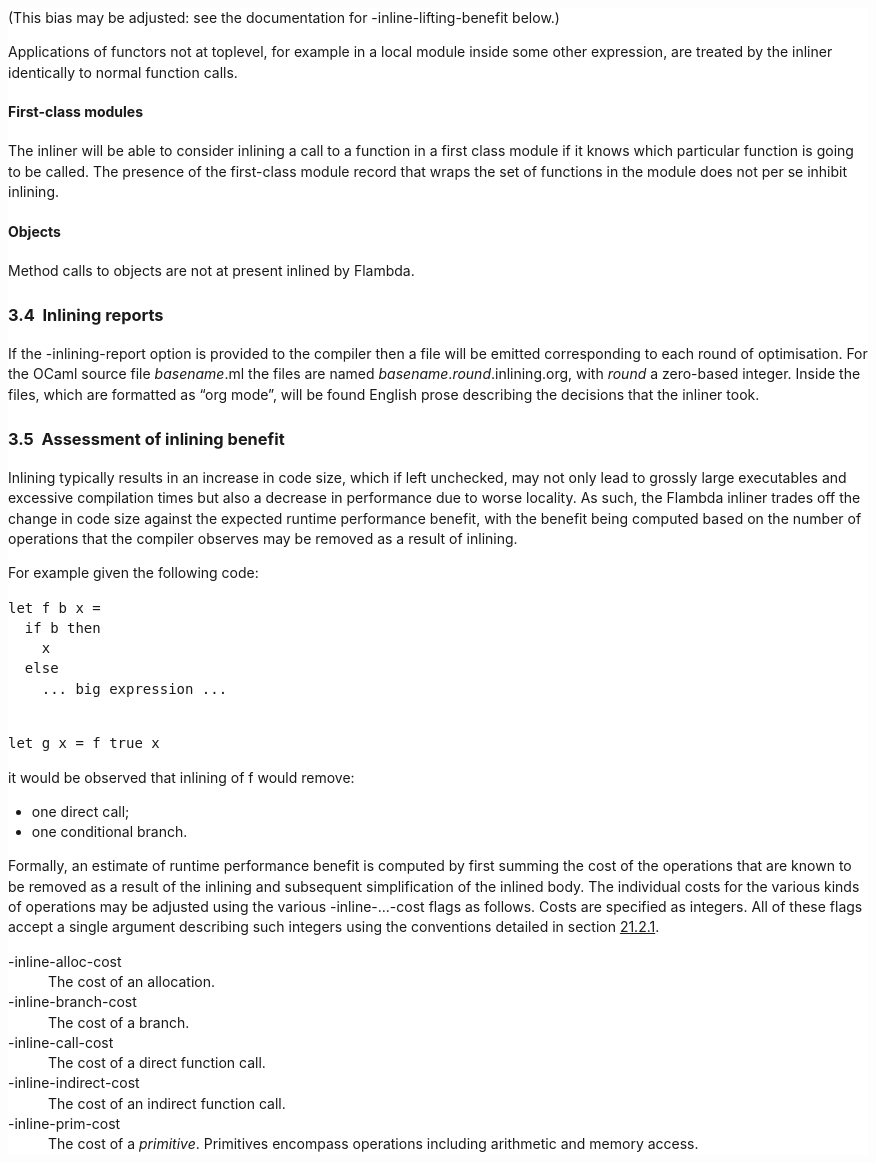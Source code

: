 (This bias may be adjusted:
see the documentation for <span class="c003">-inline-lifting-benefit</span> below.)</p><p>Applications of functors not at toplevel, for example in a local module
inside some other expression, are treated by the inliner identically to
normal function calls.</p>
<h4 class="subsubsection" id="sec488">First-class modules</h4>
<p>The inliner will be able to consider inlining a call to a function in a first
class module if it knows which particular function is going to be called.
The presence of the first-class module record that wraps the set of functions
in the module does not per se inhibit inlining.</p>
<h4 class="subsubsection" id="sec489">Objects</h4>
<p>Method calls to objects are not at present inlined by Flambda.</p>
<h3 class="subsection" id="sec490">3.4&nbsp;&nbsp;Inlining reports</h3>
<p>If the <span class="c003">-inlining-report</span> option is provided to the compiler then a file
will be emitted corresponding to each round of optimisation. For the
OCaml source file <em>basename</em><span class="c003">.ml</span> the files
are named <em>basename</em><span class="c003">.</span><em>round</em><span class="c003">.inlining.org</span>,
with <em>round</em> a
zero-based integer. Inside the files, which are formatted as “org mode”,
will be found English prose describing the decisions that the inliner took.</p>
<h3 class="subsection" id="sec491">3.5&nbsp;&nbsp;Assessment of inlining benefit</h3>
<p><a id="assessment-inlining"></a></p><p>Inlining typically
results in an increase in code size, which if left unchecked, may not only
lead to grossly large executables and excessive compilation times but also
a decrease in performance due to worse locality. As such, the
Flambda inliner trades off the change in code size against
the expected runtime performance benefit, with the benefit being computed
based on the number of operations that the compiler observes may be removed
as a result of inlining.</p><p>For example given the following code:
</p><pre>let f b x =
  if b then
    x
  else
    ... big expression ...

let g x = f true x
</pre><p>it would be observed that inlining of <span class="c003">f</span> would remove:
</p><ul class="itemize"><li class="li-itemize">
one direct call;
</li><li class="li-itemize">one conditional branch.
</li></ul><p>Formally, an estimate of runtime performance benefit is computed by
first summing
the cost of the operations that are known to be removed as a result of the
inlining and subsequent simplification of the inlined body.
The individual costs for the various kinds of operations may be adjusted
using the various <span class="c003">-inline-...-cost</span> flags as follows. Costs are
specified as integers. All of these flags accept a single argument
describing such integers using the conventions
detailed in section <a href="#rounds">21.2.1</a>.
</p><dl class="description"><dt class="dt-description">
<span class="c006">-inline-alloc-cost</span></dt><dd class="dd-description"> The cost of an allocation.
</dd><dt class="dt-description"><span class="c006">-inline-branch-cost</span></dt><dd class="dd-description"> The cost of a branch.
</dd><dt class="dt-description"><span class="c006">-inline-call-cost</span></dt><dd class="dd-description"> The cost of a direct function call.
</dd><dt class="dt-description"><span class="c006">-inline-indirect-cost</span></dt><dd class="dd-description"> The cost of an indirect function call.
</dd><dt class="dt-description"><span class="c006">-inline-prim-cost</span></dt><dd class="dd-description"> The cost of a <em>primitive</em>. Primitives
encompass operations including arithmetic and memory access.
</dd></dl><p>